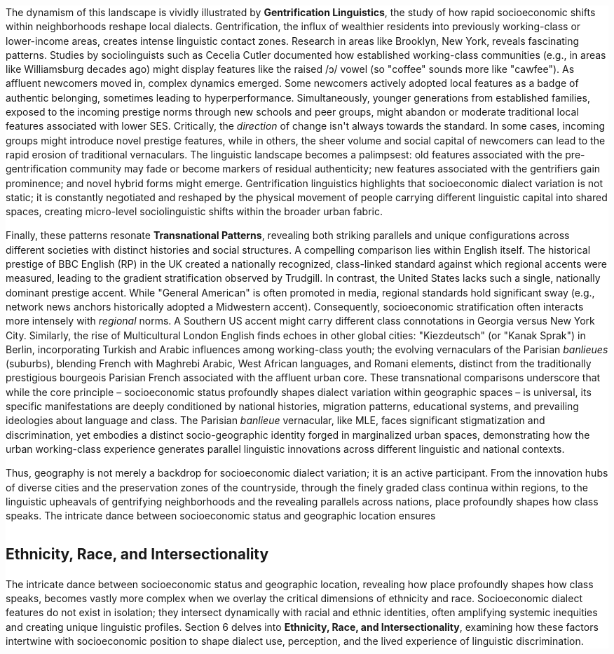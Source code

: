 The dynamism of this landscape is vividly illustrated by **Gentrification Linguistics**, the study of how rapid socioeconomic shifts within neighborhoods reshape local dialects. Gentrification, the influx of wealthier residents into previously working-class or lower-income areas, creates intense linguistic contact zones. Research in areas like Brooklyn, New York, reveals fascinating patterns. Studies by sociolinguists such as Cecelia Cutler documented how established working-class communities (e.g., in areas like Williamsburg decades ago) might display features like the raised /ɔ/ vowel (so "coffee" sounds more like "cawfee"). As affluent newcomers moved in, complex dynamics emerged. Some newcomers actively adopted local features as a badge of authentic belonging, sometimes leading to hyperperformance. Simultaneously, younger generations from established families, exposed to the incoming prestige norms through new schools and peer groups, might abandon or moderate traditional local features associated with lower SES. Critically, the *direction* of change isn't always towards the standard. In some cases, incoming groups might introduce novel prestige features, while in others, the sheer volume and social capital of newcomers can lead to the rapid erosion of traditional vernaculars. The linguistic landscape becomes a palimpsest: old features associated with the pre-gentrification community may fade or become markers of residual authenticity; new features associated with the gentrifiers gain prominence; and novel hybrid forms might emerge. Gentrification linguistics highlights that socioeconomic dialect variation is not static; it is constantly negotiated and reshaped by the physical movement of people carrying different linguistic capital into shared spaces, creating micro-level sociolinguistic shifts within the broader urban fabric.

Finally, these patterns resonate **Transnational Patterns**, revealing both striking parallels and unique configurations across different societies with distinct histories and social structures. A compelling comparison lies within English itself. The historical prestige of BBC English (RP) in the UK created a nationally recognized, class-linked standard against which regional accents were measured, leading to the gradient stratification observed by Trudgill. In contrast, the United States lacks such a single, nationally dominant prestige accent. While "General American" is often promoted in media, regional standards hold significant sway (e.g., network news anchors historically adopted a Midwestern accent). Consequently, socioeconomic stratification often interacts more intensely with *regional* norms. A Southern US accent might carry different class connotations in Georgia versus New York City. Similarly, the rise of Multicultural London English finds echoes in other global cities: "Kiezdeutsch" (or "Kanak Sprak") in Berlin, incorporating Turkish and Arabic influences among working-class youth; the evolving vernaculars of the Parisian *banlieues* (suburbs), blending French with Maghrebi Arabic, West African languages, and Romani elements, distinct from the traditionally prestigious bourgeois Parisian French associated with the affluent urban core. These transnational comparisons underscore that while the core principle – socioeconomic status profoundly shapes dialect variation within geographic spaces – is universal, its specific manifestations are deeply conditioned by national histories, migration patterns, educational systems, and prevailing ideologies about language and class. The Parisian *banlieue* vernacular, like MLE, faces significant stigmatization and discrimination, yet embodies a distinct socio-geographic identity forged in marginalized urban spaces, demonstrating how the urban working-class experience generates parallel linguistic innovations across different linguistic and national contexts.

Thus, geography is not merely a backdrop for socioeconomic dialect variation; it is an active participant. From the innovation hubs of diverse cities and the preservation zones of the countryside, through the finely graded class continua within regions, to the linguistic upheavals of gentrifying neighborhoods and the revealing parallels across nations, place profoundly shapes how class speaks. The intricate dance between socioeconomic status and geographic location ensures

## Ethnicity, Race, and Intersectionality

The intricate dance between socioeconomic status and geographic location, revealing how place profoundly shapes how class speaks, becomes vastly more complex when we overlay the critical dimensions of ethnicity and race. Socioeconomic dialect features do not exist in isolation; they intersect dynamically with racial and ethnic identities, often amplifying systemic inequities and creating unique linguistic profiles. Section 6 delves into **Ethnicity, Race, and Intersectionality**, examining how these factors intertwine with socioeconomic position to shape dialect use, perception, and the lived experience of linguistic discrimination.
